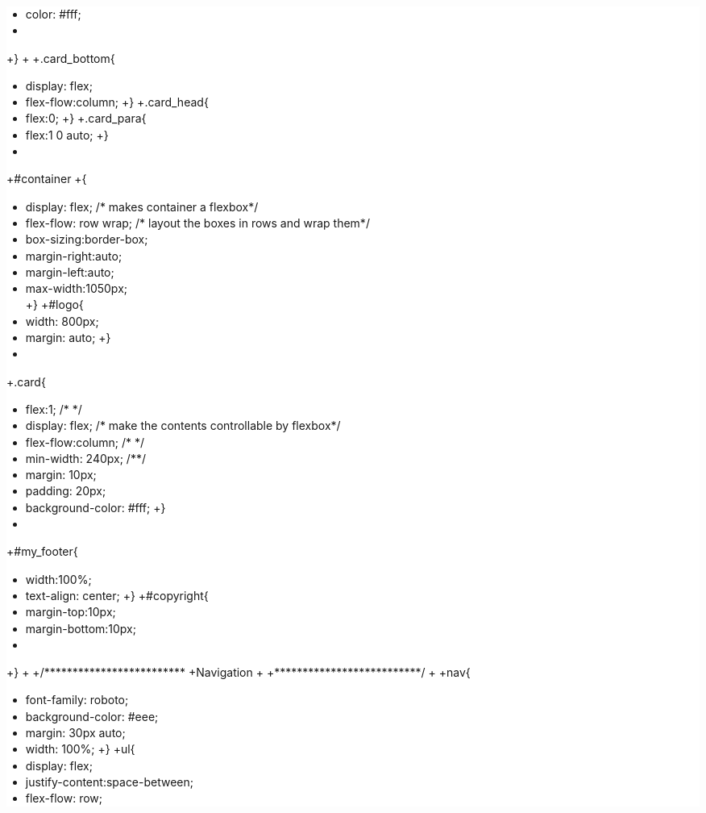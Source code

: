 +	color: #fff;
+
+}
+
+.card_bottom{
+	display: flex;
+	flex-flow:column;
+}
+.card_head{
+	flex:0;
+}
+.card_para{
+	flex:1 0 auto;
+}
+
+#container
+{
+	display: flex;		/* makes container a flexbox*/
+	flex-flow: row wrap; 	/* layout the boxes in rows and wrap them*/
+	box-sizing:border-box;
+	margin-right:auto;
+	margin-left:auto;
+	max-width:1050px;	
+}
+#logo{
+	width: 800px;
+	margin: auto;
+}
+
+.card{
+	flex:1; /* */
+	display: flex;	/* make the contents controllable by flexbox*/
+	flex-flow:column;	/* */
+	min-width: 240px; /**/
+	margin: 10px;
+	padding: 20px;
+	background-color: #fff;
+}
+
+#my_footer{
+	width:100%;
+	text-align: center;
+}
+#copyright{
+	margin-top:10px;
+	margin-bottom:10px;
+
+}
+
+/*************************
+Navigation
+
+**************************/
+
+nav{
+	font-family: roboto;
+	background-color: #eee;
+	margin: 30px auto;
+	width: 100%;
+}
+ul{
+	display: flex;
+	justify-content:space-between;
+	flex-flow: row;